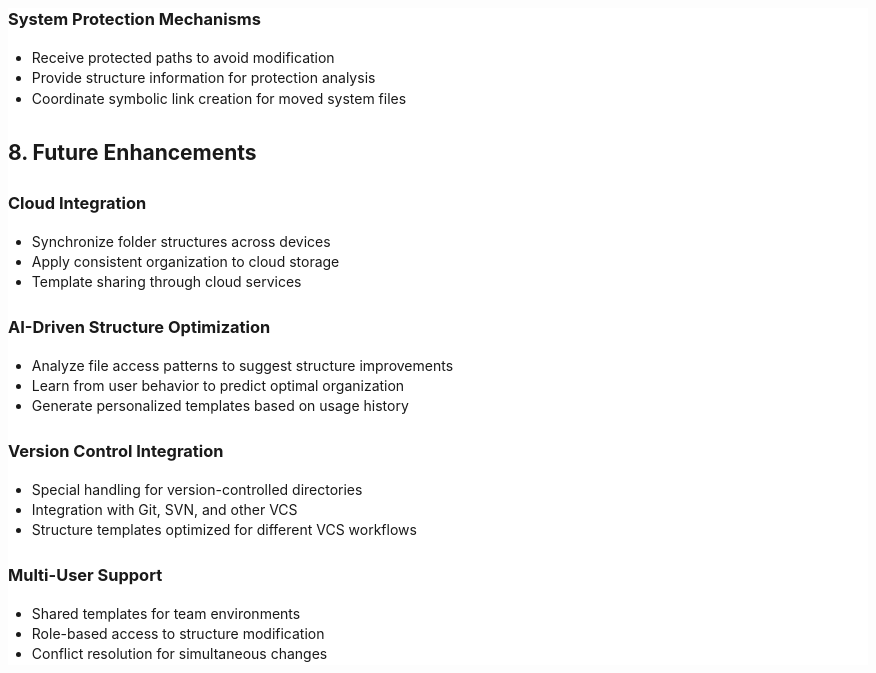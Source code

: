 ### System Protection Mechanisms
- Receive protected paths to avoid modification
- Provide structure information for protection analysis
- Coordinate symbolic link creation for moved system files

## 8. Future Enhancements

### Cloud Integration
- Synchronize folder structures across devices
- Apply consistent organization to cloud storage
- Template sharing through cloud services

### AI-Driven Structure Optimization
- Analyze file access patterns to suggest structure improvements
- Learn from user behavior to predict optimal organization
- Generate personalized templates based on usage history

### Version Control Integration
- Special handling for version-controlled directories
- Integration with Git, SVN, and other VCS
- Structure templates optimized for different VCS workflows

### Multi-User Support
- Shared templates for team environments
- Role-based access to structure modification
- Conflict resolution for simultaneous changes
